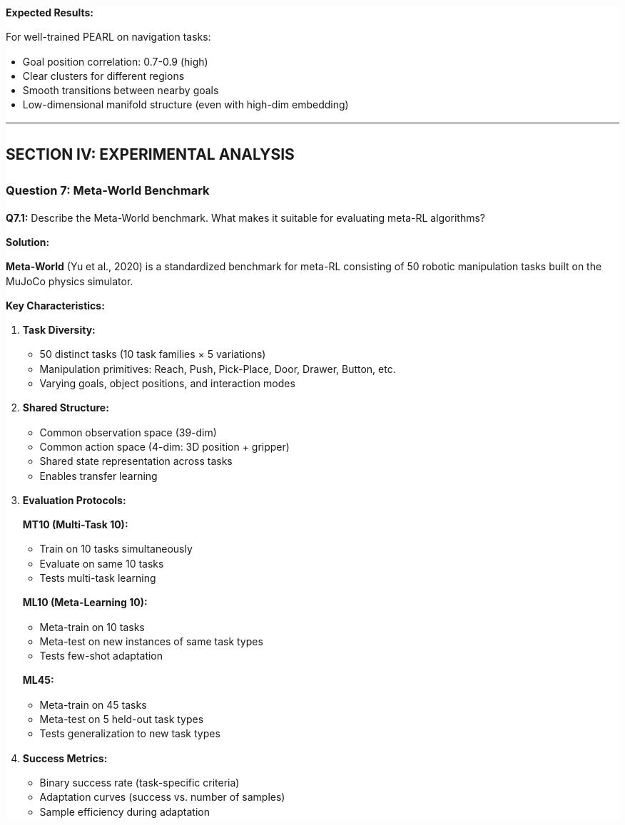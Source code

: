 **Expected Results:**

For well-trained PEARL on navigation tasks:

- Goal position correlation: 0.7-0.9 (high)
- Clear clusters for different regions
- Smooth transitions between nearby goals
- Low-dimensional manifold structure (even with high-dim embedding)

---

## SECTION IV: EXPERIMENTAL ANALYSIS

### Question 7: Meta-World Benchmark

**Q7.1:** Describe the Meta-World benchmark. What makes it suitable for evaluating meta-RL algorithms?

**Solution:**

**Meta-World** (Yu et al., 2020) is a standardized benchmark for meta-RL consisting of 50 robotic manipulation tasks built on the MuJoCo physics simulator.

**Key Characteristics:**

1. **Task Diversity:**

   - 50 distinct tasks (10 task families × 5 variations)
   - Manipulation primitives: Reach, Push, Pick-Place, Door, Drawer, Button, etc.
   - Varying goals, object positions, and interaction modes

2. **Shared Structure:**

   - Common observation space (39-dim)
   - Common action space (4-dim: 3D position + gripper)
   - Shared state representation across tasks
   - Enables transfer learning

3. **Evaluation Protocols:**

   **MT10 (Multi-Task 10):**

   - Train on 10 tasks simultaneously
   - Evaluate on same 10 tasks
   - Tests multi-task learning

   **ML10 (Meta-Learning 10):**

   - Meta-train on 10 tasks
   - Meta-test on new instances of same task types
   - Tests few-shot adaptation

   **ML45:**

   - Meta-train on 45 tasks
   - Meta-test on 5 held-out task types
   - Tests generalization to new task types

4. **Success Metrics:**
   - Binary success rate (task-specific criteria)
   - Adaptation curves (success vs. number of samples)
   - Sample efficiency during adaptation
